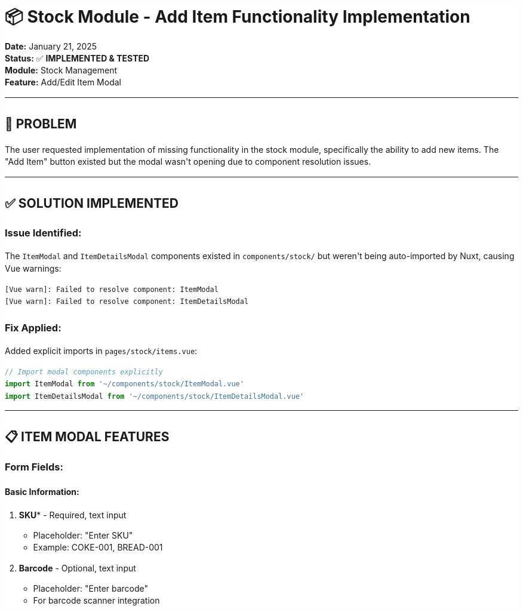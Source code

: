 # 📦 Stock Module - Add Item Functionality Implementation

**Date:** January 21, 2025  
**Status:** ✅ **IMPLEMENTED & TESTED**  
**Module:** Stock Management  
**Feature:** Add/Edit Item Modal

---

## 🎯 PROBLEM

The user requested implementation of missing functionality in the stock module, specifically the ability to add new items. The "Add Item" button existed but the modal wasn't opening due to component resolution issues.

---

## ✅ SOLUTION IMPLEMENTED

### **Issue Identified:**
The `ItemModal` and `ItemDetailsModal` components existed in `components/stock/` but weren't being auto-imported by Nuxt, causing Vue warnings:
```
[Vue warn]: Failed to resolve component: ItemModal
[Vue warn]: Failed to resolve component: ItemDetailsModal
```

### **Fix Applied:**
Added explicit imports in `pages/stock/items.vue`:

```typescript
// Import modal components explicitly
import ItemModal from '~/components/stock/ItemModal.vue'
import ItemDetailsModal from '~/components/stock/ItemDetailsModal.vue'
```

---

## 📋 ITEM MODAL FEATURES

### **Form Fields:**

#### **Basic Information:**
1. **SKU*** - Required, text input
   - Placeholder: "Enter SKU"
   - Example: COKE-001, BREAD-001

2. **Barcode** - Optional, text input
   - Placeholder: "Enter barcode"
   - For barcode scanner integration
